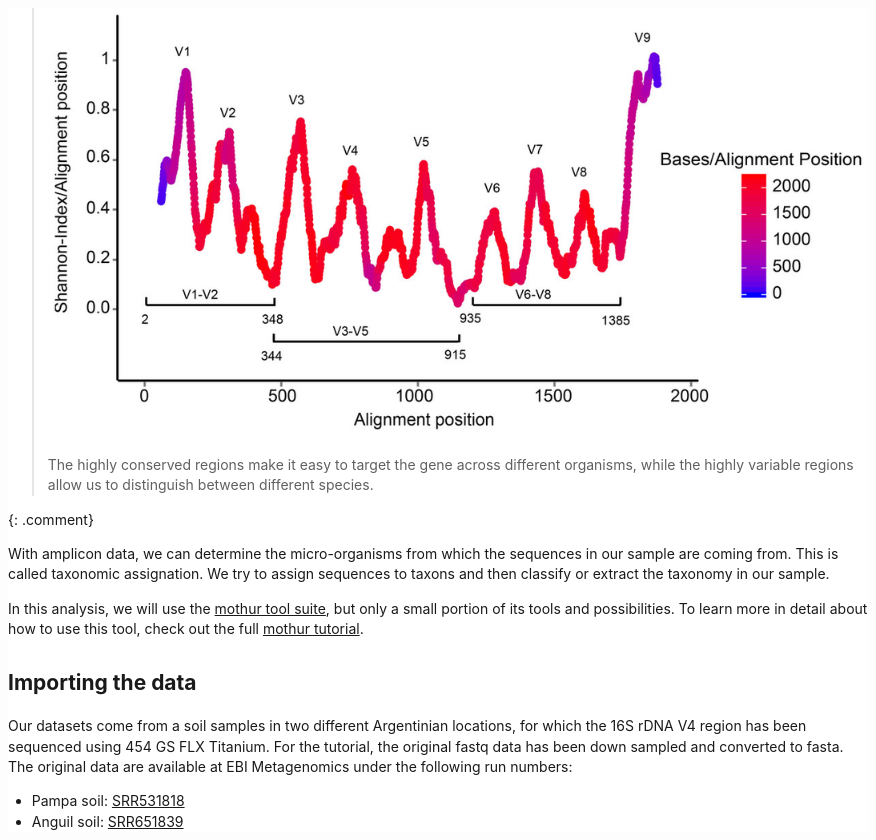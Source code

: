 > ![Variable regions](../../images/16S_variableregions.jpg "Variable regions of the 16S rRNA")
>
> The highly conserved regions make it easy to target the gene across different organisms, while the highly variable regions allow us to distinguish between different species.
>
{: .comment}

With amplicon data, we can determine the micro-organisms from which the sequences in our sample are coming from. This is called taxonomic assignation.
We try to assign sequences to taxons and then classify or extract the taxonomy in our sample.

In this analysis, we will use the [mothur tool suite](https://mothur.org), but only a small portion of its tools and possibilities.
To learn more in detail about how to use this tool, check out the full [mothur tutorial](../mothur-miseq-sop/tutorial.html).

## Importing the data

Our datasets come from a soil samples in two different Argentinian locations, for which the 16S rDNA V4 region
has been sequenced using 454 GS FLX Titanium. For the tutorial, the original fastq data has been down sampled and converted to fasta. The original data are available at EBI Metagenomics under the following run numbers:

- Pampa soil: [SRR531818](https://www.ebi.ac.uk/metagenomics/projects/SRP016633/samples/SRS353016/runs/SRR531818/results/versions/2.0)
- Anguil soil: [SRR651839](https://www.ebi.ac.uk/metagenomics/projects/SRP016633/samples/SRS386929/runs/SRR651839/results/versions/2.0)

